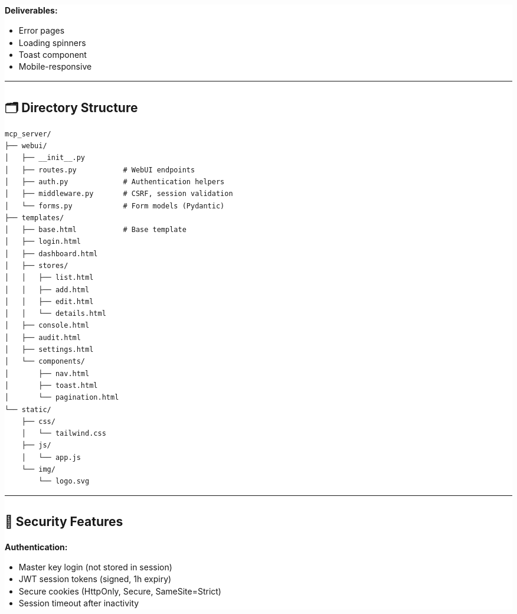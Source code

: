 **Deliverables:**
- Error pages
- Loading spinners
- Toast component
- Mobile-responsive

---

## 🗂️ **Directory Structure**

```
mcp_server/
├── webui/
│   ├── __init__.py
│   ├── routes.py           # WebUI endpoints
│   ├── auth.py             # Authentication helpers
│   ├── middleware.py       # CSRF, session validation
│   └── forms.py            # Form models (Pydantic)
├── templates/
│   ├── base.html           # Base template
│   ├── login.html
│   ├── dashboard.html
│   ├── stores/
│   │   ├── list.html
│   │   ├── add.html
│   │   ├── edit.html
│   │   └── details.html
│   ├── console.html
│   ├── audit.html
│   ├── settings.html
│   └── components/
│       ├── nav.html
│       ├── toast.html
│       └── pagination.html
└── static/
    ├── css/
    │   └── tailwind.css
    ├── js/
    │   └── app.js
    └── img/
        └── logo.svg
```

---

## 🔐 **Security Features**

**Authentication:**
- Master key login (not stored in session)
- JWT session tokens (signed, 1h expiry)
- Secure cookies (HttpOnly, Secure, SameSite=Strict)
- Session timeout after inactivity
